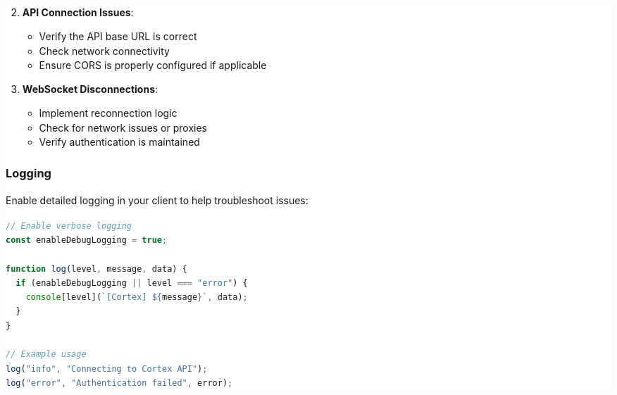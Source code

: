 2. **API Connection Issues**:

   - Verify the API base URL is correct
   - Check network connectivity
   - Ensure CORS is properly configured if applicable

3. **WebSocket Disconnections**:
   - Implement reconnection logic
   - Check for network issues or proxies
   - Verify authentication is maintained

### Logging

Enable detailed logging in your client to help troubleshoot issues:

```javascript
// Enable verbose logging
const enableDebugLogging = true;

function log(level, message, data) {
  if (enableDebugLogging || level === "error") {
    console[level](`[Cortex] ${message}`, data);
  }
}

// Example usage
log("info", "Connecting to Cortex API");
log("error", "Authentication failed", error);
```
